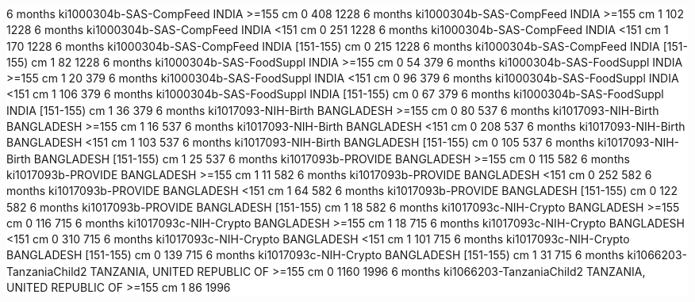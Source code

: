 6 months    ki1000304b-SAS-CompFeed    INDIA                          >=155 cm              0      408    1228
6 months    ki1000304b-SAS-CompFeed    INDIA                          >=155 cm              1      102    1228
6 months    ki1000304b-SAS-CompFeed    INDIA                          <151 cm               0      251    1228
6 months    ki1000304b-SAS-CompFeed    INDIA                          <151 cm               1      170    1228
6 months    ki1000304b-SAS-CompFeed    INDIA                          [151-155) cm          0      215    1228
6 months    ki1000304b-SAS-CompFeed    INDIA                          [151-155) cm          1       82    1228
6 months    ki1000304b-SAS-FoodSuppl   INDIA                          >=155 cm              0       54     379
6 months    ki1000304b-SAS-FoodSuppl   INDIA                          >=155 cm              1       20     379
6 months    ki1000304b-SAS-FoodSuppl   INDIA                          <151 cm               0       96     379
6 months    ki1000304b-SAS-FoodSuppl   INDIA                          <151 cm               1      106     379
6 months    ki1000304b-SAS-FoodSuppl   INDIA                          [151-155) cm          0       67     379
6 months    ki1000304b-SAS-FoodSuppl   INDIA                          [151-155) cm          1       36     379
6 months    ki1017093-NIH-Birth        BANGLADESH                     >=155 cm              0       80     537
6 months    ki1017093-NIH-Birth        BANGLADESH                     >=155 cm              1       16     537
6 months    ki1017093-NIH-Birth        BANGLADESH                     <151 cm               0      208     537
6 months    ki1017093-NIH-Birth        BANGLADESH                     <151 cm               1      103     537
6 months    ki1017093-NIH-Birth        BANGLADESH                     [151-155) cm          0      105     537
6 months    ki1017093-NIH-Birth        BANGLADESH                     [151-155) cm          1       25     537
6 months    ki1017093b-PROVIDE         BANGLADESH                     >=155 cm              0      115     582
6 months    ki1017093b-PROVIDE         BANGLADESH                     >=155 cm              1       11     582
6 months    ki1017093b-PROVIDE         BANGLADESH                     <151 cm               0      252     582
6 months    ki1017093b-PROVIDE         BANGLADESH                     <151 cm               1       64     582
6 months    ki1017093b-PROVIDE         BANGLADESH                     [151-155) cm          0      122     582
6 months    ki1017093b-PROVIDE         BANGLADESH                     [151-155) cm          1       18     582
6 months    ki1017093c-NIH-Crypto      BANGLADESH                     >=155 cm              0      116     715
6 months    ki1017093c-NIH-Crypto      BANGLADESH                     >=155 cm              1       18     715
6 months    ki1017093c-NIH-Crypto      BANGLADESH                     <151 cm               0      310     715
6 months    ki1017093c-NIH-Crypto      BANGLADESH                     <151 cm               1      101     715
6 months    ki1017093c-NIH-Crypto      BANGLADESH                     [151-155) cm          0      139     715
6 months    ki1017093c-NIH-Crypto      BANGLADESH                     [151-155) cm          1       31     715
6 months    ki1066203-TanzaniaChild2   TANZANIA, UNITED REPUBLIC OF   >=155 cm              0     1160    1996
6 months    ki1066203-TanzaniaChild2   TANZANIA, UNITED REPUBLIC OF   >=155 cm              1       86    1996